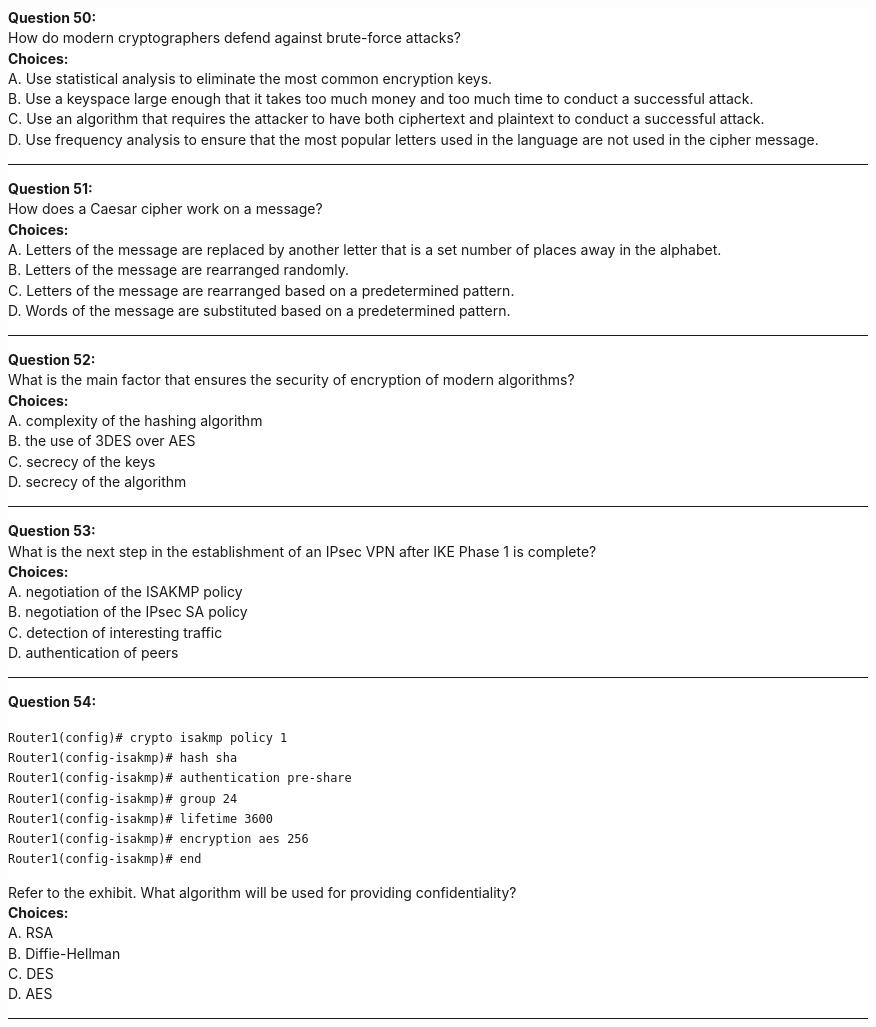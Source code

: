 **Question 50:**  
How do modern cryptographers defend against brute-force attacks?  
**Choices:**  
A. Use statistical analysis to eliminate the most common encryption keys.  
B. Use a keyspace large enough that it takes too much money and too much time to conduct a successful attack.  
C. Use an algorithm that requires the attacker to have both ciphertext and plaintext to conduct a successful attack.  
D. Use frequency analysis to ensure that the most popular letters used in the language are not used in the cipher message.

---

**Question 51:**  
How does a Caesar cipher work on a message?  
**Choices:**  
A. Letters of the message are replaced by another letter that is a set number of places away in the alphabet.  
B. Letters of the message are rearranged randomly.  
C. Letters of the message are rearranged based on a predetermined pattern.  
D. Words of the message are substituted based on a predetermined pattern.

---

**Question 52:**  
What is the main factor that ensures the security of encryption of modern algorithms?  
**Choices:**  
A. complexity of the hashing algorithm  
B. the use of 3DES over AES  
C. secrecy of the keys  
D. secrecy of the algorithm

---

**Question 53:**  
What is the next step in the establishment of an IPsec VPN after IKE Phase 1 is complete?  
**Choices:**  
A. negotiation of the ISAKMP policy  
B. negotiation of the IPsec SA policy  
C. detection of interesting traffic  
D. authentication of peers

---

**Question 54:**  
```cisco
Router1(config)# crypto isakmp policy 1
Router1(config-isakmp)# hash sha
Router1(config-isakmp)# authentication pre-share
Router1(config-isakmp)# group 24
Router1(config-isakmp)# lifetime 3600
Router1(config-isakmp)# encryption aes 256
Router1(config-isakmp)# end
```
Refer to the exhibit. What algorithm will be used for providing confidentiality?  
**Choices:**  
A. RSA  
B. Diffie-Hellman  
C. DES  
D. AES

---